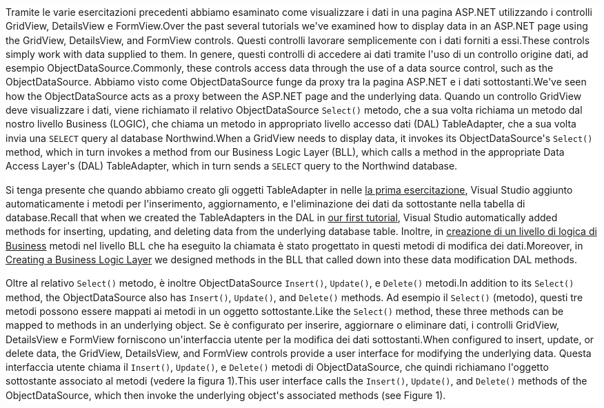 <span data-ttu-id="1dca2-108">Tramite le varie esercitazioni precedenti abbiamo esaminato come visualizzare i dati in una pagina ASP.NET utilizzando i controlli GridView, DetailsView e FormView.</span><span class="sxs-lookup"><span data-stu-id="1dca2-108">Over the past several tutorials we've examined how to display data in an ASP.NET page using the GridView, DetailsView, and FormView controls.</span></span> <span data-ttu-id="1dca2-109">Questi controlli lavorare semplicemente con i dati forniti a essi.</span><span class="sxs-lookup"><span data-stu-id="1dca2-109">These controls simply work with data supplied to them.</span></span> <span data-ttu-id="1dca2-110">In genere, questi controlli di accedere ai dati tramite l'uso di un controllo origine dati, ad esempio ObjectDataSource.</span><span class="sxs-lookup"><span data-stu-id="1dca2-110">Commonly, these controls access data through the use of a data source control, such as the ObjectDataSource.</span></span> <span data-ttu-id="1dca2-111">Abbiamo visto come ObjectDataSource funge da proxy tra la pagina ASP.NET e i dati sottostanti.</span><span class="sxs-lookup"><span data-stu-id="1dca2-111">We've seen how the ObjectDataSource acts as a proxy between the ASP.NET page and the underlying data.</span></span> <span data-ttu-id="1dca2-112">Quando un controllo GridView deve visualizzare i dati, viene richiamato il relativo ObjectDataSource `Select()` metodo, che a sua volta richiama un metodo dal nostro livello Business (LOGIC), che chiama un metodo in appropriato livello accesso dati (DAL) TableAdapter, che a sua volta invia una `SELECT` query al database Northwind.</span><span class="sxs-lookup"><span data-stu-id="1dca2-112">When a GridView needs to display data, it invokes its ObjectDataSource's `Select()` method, which in turn invokes a method from our Business Logic Layer (BLL), which calls a method in the appropriate Data Access Layer's (DAL) TableAdapter, which in turn sends a `SELECT` query to the Northwind database.</span></span>

<span data-ttu-id="1dca2-113">Si tenga presente che quando abbiamo creato gli oggetti TableAdapter in nelle [la prima esercitazione](../introduction/creating-a-data-access-layer-cs.md), Visual Studio aggiunto automaticamente i metodi per l'inserimento, aggiornamento, e l'eliminazione dei dati da sottostante nella tabella di database.</span><span class="sxs-lookup"><span data-stu-id="1dca2-113">Recall that when we created the TableAdapters in the DAL in [our first tutorial](../introduction/creating-a-data-access-layer-cs.md), Visual Studio automatically added methods for inserting, updating, and deleting data from the underlying database table.</span></span> <span data-ttu-id="1dca2-114">Inoltre, in [creazione di un livello di logica di Business](../introduction/creating-a-business-logic-layer-cs.md) metodi nel livello BLL che ha eseguito la chiamata è stato progettato in questi metodi di modifica dei dati.</span><span class="sxs-lookup"><span data-stu-id="1dca2-114">Moreover, in [Creating a Business Logic Layer](../introduction/creating-a-business-logic-layer-cs.md) we designed methods in the BLL that called down into these data modification DAL methods.</span></span>

<span data-ttu-id="1dca2-115">Oltre al relativo `Select()` metodo, è inoltre ObjectDataSource `Insert()`, `Update()`, e `Delete()` metodi.</span><span class="sxs-lookup"><span data-stu-id="1dca2-115">In addition to its `Select()` method, the ObjectDataSource also has `Insert()`, `Update()`, and `Delete()` methods.</span></span> <span data-ttu-id="1dca2-116">Ad esempio il `Select()` (metodo), questi tre metodi possono essere mappati ai metodi in un oggetto sottostante.</span><span class="sxs-lookup"><span data-stu-id="1dca2-116">Like the `Select()` method, these three methods can be mapped to methods in an underlying object.</span></span> <span data-ttu-id="1dca2-117">Se è configurato per inserire, aggiornare o eliminare dati, i controlli GridView, DetailsView e FormView forniscono un'interfaccia utente per la modifica dei dati sottostanti.</span><span class="sxs-lookup"><span data-stu-id="1dca2-117">When configured to insert, update, or delete data, the GridView, DetailsView, and FormView controls provide a user interface for modifying the underlying data.</span></span> <span data-ttu-id="1dca2-118">Questa interfaccia utente chiama il `Insert()`, `Update()`, e `Delete()` metodi di ObjectDataSource, che quindi richiamano l'oggetto sottostante associato al metodi (vedere la figura 1).</span><span class="sxs-lookup"><span data-stu-id="1dca2-118">This user interface calls the `Insert()`, `Update()`, and `Delete()` methods of the ObjectDataSource, which then invoke the underlying object's associated methods (see Figure 1).</span></span>
